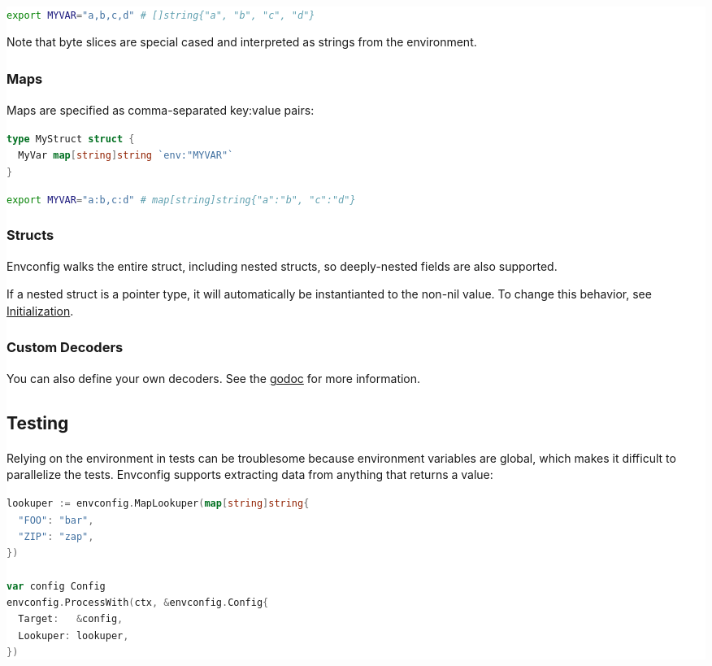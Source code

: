 ```bash
export MYVAR="a,b,c,d" # []string{"a", "b", "c", "d"}
```

Note that byte slices are special cased and interpreted as strings from the
environment.


### Maps

Maps are specified as comma-separated key:value pairs:

```go
type MyStruct struct {
  MyVar map[string]string `env:"MYVAR"`
}
```

```bash
export MYVAR="a:b,c:d" # map[string]string{"a":"b", "c":"d"}
```


### Structs

Envconfig walks the entire struct, including nested structs, so deeply-nested
fields are also supported.

If a nested struct is a pointer type, it will automatically be instantianted to
the non-nil value. To change this behavior, see
[Initialization](#Initialization).


### Custom Decoders

You can also define your own decoders. See the [godoc][godoc] for more
information.


## Testing

Relying on the environment in tests can be troublesome because environment
variables are global, which makes it difficult to parallelize the tests.
Envconfig supports extracting data from anything that returns a value:

```go
lookuper := envconfig.MapLookuper(map[string]string{
  "FOO": "bar",
  "ZIP": "zap",
})

var config Config
envconfig.ProcessWith(ctx, &envconfig.Config{
  Target:   &config,
  Lookuper: lookuper,
})
```


[godoc]: https://pkg.go.dev/mod/github.com/sethvargo/go-envconfig